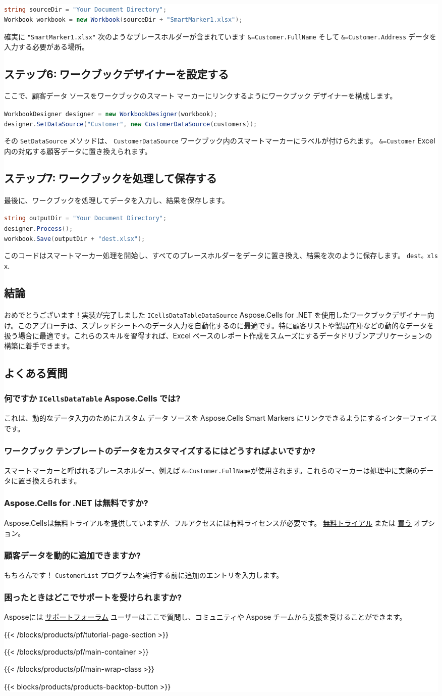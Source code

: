 ```csharp
string sourceDir = "Your Document Directory";
Workbook workbook = new Workbook(sourceDir + "SmartMarker1.xlsx");
```
確実に `"SmartMarker1.xlsx"` 次のようなプレースホルダーが含まれています `&=Customer.FullName` そして `&=Customer.Address` データを入力する必要がある場所。
## ステップ6: ワークブックデザイナーを設定する
ここで、顧客データ ソースをワークブックのスマート マーカーにリンクするようにワークブック デザイナーを構成します。
```csharp
WorkbookDesigner designer = new WorkbookDesigner(workbook);
designer.SetDataSource("Customer", new CustomerDataSource(customers));
```
その `SetDataSource` メソッドは、 `CustomerDataSource` ワークブック内のスマートマーカーにラベルが付けられます。 `&=Customer` Excel 内の対応する顧客データに置き換えられます。
## ステップ7: ワークブックを処理して保存する
最後に、ワークブックを処理してデータを入力し、結果を保存します。
```csharp
string outputDir = "Your Document Directory";
designer.Process();
workbook.Save(outputDir + "dest.xlsx");
```
このコードはスマートマーカー処理を開始し、すべてのプレースホルダーをデータに置き換え、結果を次のように保存します。 `dest。xlsx`.
## 結論
おめでとうございます！実装が完了しました `ICellsDataTableDataSource` Aspose.Cells for .NET を使用したワークブックデザイナー向け。このアプローチは、スプレッドシートへのデータ入力を自動化するのに最適です。特に顧客リストや製品在庫などの動的なデータを扱う場合に最適です。これらのスキルを習得すれば、Excel ベースのレポート作成をスムーズにするデータドリブンアプリケーションの構築に着手できます。
## よくある質問
### 何ですか `ICellsDataTable` Aspose.Cells では?  
これは、動的なデータ入力のためにカスタム データ ソースを Aspose.Cells Smart Markers にリンクできるようにするインターフェイスです。
### ワークブック テンプレートのデータをカスタマイズするにはどうすればよいですか?  
スマートマーカーと呼ばれるプレースホルダー、例えば `&=Customer.FullName`が使用されます。これらのマーカーは処理中に実際のデータに置き換えられます。
### Aspose.Cells for .NET は無料ですか?  
Aspose.Cellsは無料トライアルを提供していますが、フルアクセスには有料ライセンスが必要です。 [無料トライアル](https://releases.aspose.com/) または [買う](https://purchase.aspose.com/buy) オプション。
### 顧客データを動的に追加できますか?  
もちろんです！ `CustomerList` プログラムを実行する前に追加のエントリを入力します。
### 困ったときはどこでサポートを受けられますか?  
Asposeには [サポートフォーラム](https://forum.aspose.com/c/cells/9) ユーザーはここで質問し、コミュニティや Aspose チームから支援を受けることができます。

{{< /blocks/products/pf/tutorial-page-section >}}

{{< /blocks/products/pf/main-container >}}

{{< /blocks/products/pf/main-wrap-class >}}

{{< blocks/products/products-backtop-button >}}